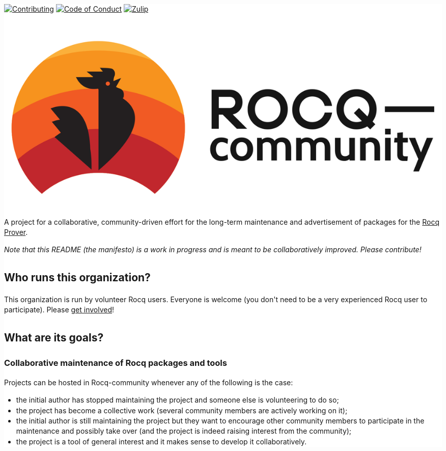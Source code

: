 [![Contributing][contributing-shield]][contributing-link]
[![Code of Conduct][conduct-shield]][conduct-link]
[![Zulip][zulip-shield]][zulip-link]

[contributing-shield]: https://img.shields.io/badge/contributions-welcome-%23f7931e.svg
[contributing-link]: https://github.com/rocq-community/manifesto/blob/master/CONTRIBUTING.md

[conduct-shield]: https://img.shields.io/badge/%E2%9D%A4-code%20of%20conduct-%23f15a24.svg
[conduct-link]: https://github.com/rocq-community/manifesto/blob/master/CODE_OF_CONDUCT.md

[zulip-shield]: https://img.shields.io/badge/chat-on%20zulip-%23c1272d.svg
[zulip-link]: https://rocq-prover.zulipchat.com/#narrow/stream/237663-rocq-community-devs.20.26.20users

# [<picture><source media="(prefers-color-scheme: dark)" srcset="./logo-white.svg"><img alt="Rocq-community logo" src="logo.svg"></picture>](https://github.com/rocq-community) #

A project for a collaborative, community-driven effort for the long-term
maintenance and advertisement of packages for the [Rocq Prover][rocq-prover].

*Note that this README (the manifesto) is a work in progress and is meant to be
collaboratively improved. Please contribute!*

## Who runs this organization? ##

This organization is run by volunteer Rocq users. Everyone is welcome
(you don't need to be a very experienced Rocq user to participate).
Please [get involved](CONTRIBUTING.md)!

## What are its goals? ##

### Collaborative maintenance of Rocq packages and tools ###

Projects can be hosted in Rocq-community whenever any of the following is the case:

- the initial author has stopped maintaining the project and someone else is
  volunteering to do so;
- the project has become a collective work (several community members are
  actively working on it);
- the initial author is still maintaining the project but they want to
  encourage other community members to participate in the maintenance and
  possibly take over (and the project is indeed raising interest from the
  community);
- the project is a tool of general interest and it makes sense to develop it
  collaboratively.


[rocq-prover]: https://rocq-prover.org
[osi-approved-license]: https://opensource.org/licenses/alphabetical
[fsf-free-software-license]: https://www.gnu.org/licenses/license-list.html
[rocq-archive]: https://github.com/rocq-archive
[archived]: https://github.com/rocq-community?type=archived
[rocq-ci]: https://github.com/rocq-prover/rocq/blob/master/dev/ci/README.md
[meta]: https://github.com/rocq-community/manifesto/issues/new?template=meta.md
[openlogos]: https://github.com/arasatasaygin/openlogos
[templates]: https://github.com/rocq-community/templates
[package-index]: https://rocq-prover.org/packages
[platform]: https://github.com/rocq-prover/platform
[rocq-community-platform]: https://github.com/search?q=topic%3Arocq-platform+org%3Arocq-community&type=Repositories
[rocq-community-ci]: https://github.com/search?q=topic%3Arocq-ci+org%3Arocq-community&type=Repositories
[opam]: https://opam.ocaml.org